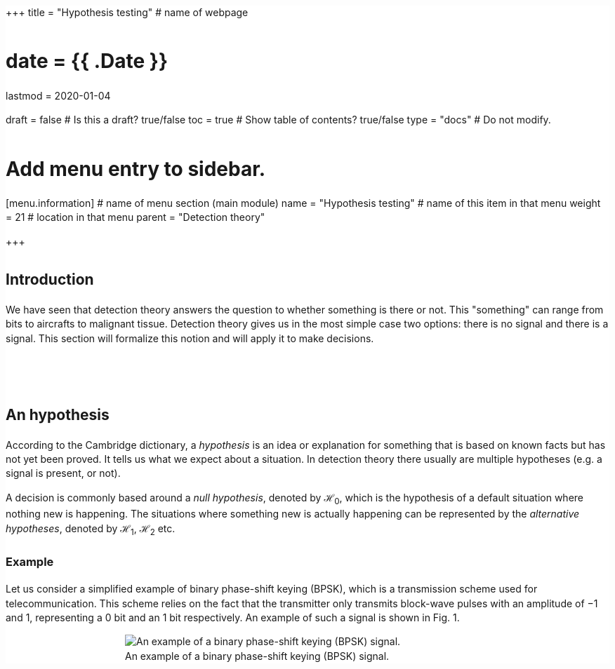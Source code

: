 +++
title = "Hypothesis testing"         # name of webpage

# date = {{ .Date }}
lastmod = 2020-01-04

draft = false  # Is this a draft? true/false
toc = true  # Show table of contents? true/false
type = "docs"  # Do not modify.

# Add menu entry to sidebar.
[menu.information]                       # name of menu section (main module)
  name = "Hypothesis testing"        # name of this item in that menu
  weight = 21                           # location in that menu
  parent = "Detection theory"

+++

## Introduction
We have seen that detection theory answers the question to whether something is there or not. This "something" can range from bits to aircrafts to malignant tissue. Detection theory gives us in the most simple case two options: there is no signal and there is a signal. This section will formalize this notion and will apply it to make decisions.

<br></br>

## An hypothesis
According to the Cambridge dictionary, a <i>hypothesis</i> is an idea or explanation for something that is based on known facts but has not yet been proved. It tells us what we expect about a situation. In detection theory there usually are multiple hypotheses (e.g. a signal is present, or not).

A decision is commonly based around a <i>null hypothesis</i>, denoted by $\mathcal{H}_0$, which is the hypothesis of a default situation where nothing new is happening. The situations where something new is actually happening can be represented by the <i>alternative hypotheses</i>, denoted by $\mathcal{H}_1$, $\mathcal{H}_2$ etc.

### Example
Let us consider a simplified example of binary phase-shift keying (BPSK), which is a transmission scheme used for telecommunication. This scheme relies on the fact that the transmitter only transmits block-wave pulses with an amplitude of $-1$ and $1$, representing a 0 bit and an 1 bit respectively. An example of such a signal is shown in Fig. 1.

<div style="max-width: 600px; margin: auto">
  <figure>
    <img
      src="/../files/7.Images/information/detection/bpsk.svg"
      alt="An example of a binary phase-shift keying (BPSK) signal."
    />
    <figcaption class="numbered">
      An example of a binary phase-shift keying (BPSK) signal.
    </figcaption>
  </figure>
</div>
